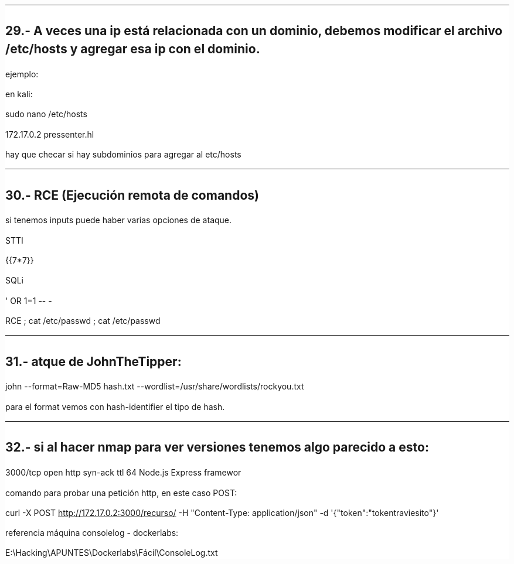 -------------------------------------------------------------------------------

## 29.- A veces una ip está relacionada con un dominio, debemos modificar el archivo /etc/hosts y agregar esa ip con el dominio.

ejemplo:

en kali:

sudo nano /etc/hosts

172.17.0.2                   pressenter.hl

hay que checar si hay subdominios para agregar al etc/hosts

-------------------------------------------------------------------------------

## 30.- RCE (Ejecución remota de comandos)

si tenemos inputs puede haber varias opciones de ataque.

STTI

{{7*7}}

SQLi

' OR 1=1 -- -

RCE
; cat /etc/passwd 
; cat /etc/passwd

-------------------------------------------------------------------------------

## 31.- atque de JohnTheTipper:

john --format=Raw-MD5 hash.txt --wordlist=/usr/share/wordlists/rockyou.txt

para el format vemos con hash-identifier el tipo de hash.

-------------------------------------------------------------------------------

## 32.- si al hacer nmap para ver versiones tenemos algo parecido a esto: 

3000/tcp open  http    syn-ack ttl 64 Node.js Express framewor

comando para probar una petición http, en este caso POST:

curl -X POST http://172.17.0.2:3000/recurso/ -H "Content-Type: application/json" -d '{"token":"tokentraviesito"}'

referencia máquina consolelog - dockerlabs:

E:\Hacking\APUNTES\Dockerlabs\Fácil\ConsoleLog.txt
